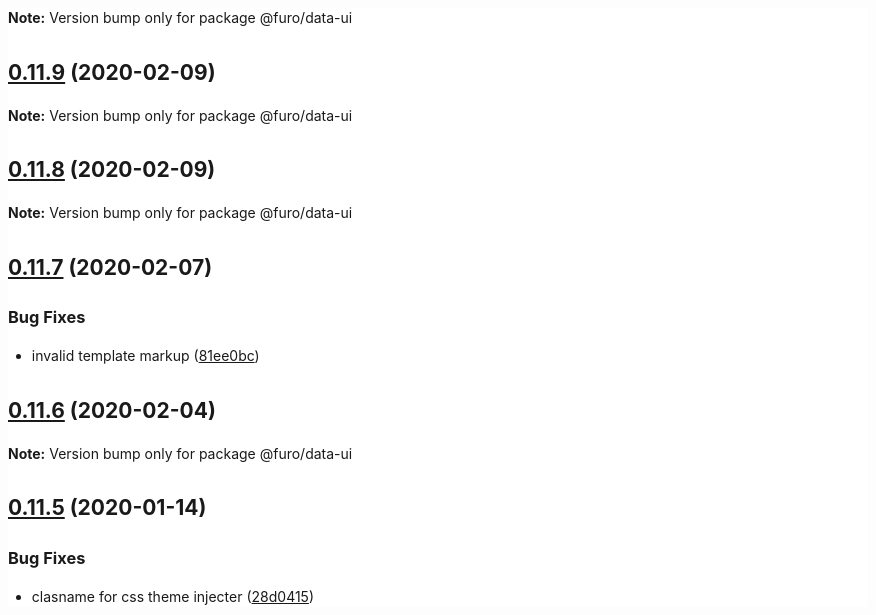 **Note:** Version bump only for package @furo/data-ui





## [0.11.9](https://github.com/theNorstroem/FuroBaseComponents/compare/@furo/data-ui@0.11.7...@furo/data-ui@0.11.9) (2020-02-09)

**Note:** Version bump only for package @furo/data-ui





## [0.11.8](https://github.com/theNorstroem/FuroBaseComponents/compare/@furo/data-ui@0.11.7...@furo/data-ui@0.11.8) (2020-02-09)

**Note:** Version bump only for package @furo/data-ui





## [0.11.7](https://github.com/theNorstroem/FuroBaseComponents/compare/@furo/data-ui@0.11.6...@furo/data-ui@0.11.7) (2020-02-07)


### Bug Fixes

* invalid template markup ([81ee0bc](https://github.com/theNorstroem/FuroBaseComponents/commit/81ee0bc))





## [0.11.6](https://github.com/theNorstroem/FuroBaseComponents/compare/@furo/data-ui@0.11.5...@furo/data-ui@0.11.6) (2020-02-04)

**Note:** Version bump only for package @furo/data-ui





## [0.11.5](https://github.com/theNorstroem/FuroBaseComponents/compare/@furo/data-ui@0.11.4...@furo/data-ui@0.11.5) (2020-01-14)


### Bug Fixes

* clasname for css theme injecter ([28d0415](https://github.com/theNorstroem/FuroBaseComponents/commit/28d0415))
